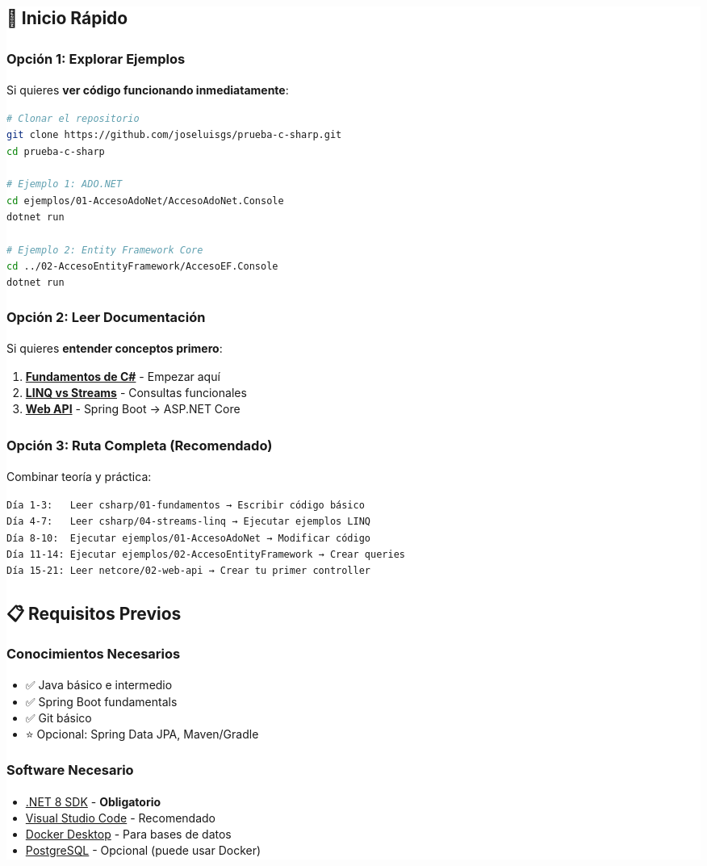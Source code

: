 ## 🚀 Inicio Rápido

### Opción 1: Explorar Ejemplos

Si quieres **ver código funcionando inmediatamente**:

```bash
# Clonar el repositorio
git clone https://github.com/joseluisgs/prueba-c-sharp.git
cd prueba-c-sharp

# Ejemplo 1: ADO.NET
cd ejemplos/01-AccesoAdoNet/AccesoAdoNet.Console
dotnet run

# Ejemplo 2: Entity Framework Core
cd ../02-AccesoEntityFramework/AccesoEF.Console
dotnet run
```

### Opción 2: Leer Documentación

Si quieres **entender conceptos primero**:

1. **[Fundamentos de C#](./csharp/01-fundamentos/)** - Empezar aquí
2. **[LINQ vs Streams](./csharp/04-streams-linq/)** - Consultas funcionales
3. **[Web API](./netcore/02-web-api/)** - Spring Boot → ASP.NET Core

### Opción 3: Ruta Completa (Recomendado)

Combinar teoría y práctica:

```
Día 1-3:   Leer csharp/01-fundamentos → Escribir código básico
Día 4-7:   Leer csharp/04-streams-linq → Ejecutar ejemplos LINQ
Día 8-10:  Ejecutar ejemplos/01-AccesoAdoNet → Modificar código
Día 11-14: Ejecutar ejemplos/02-AccesoEntityFramework → Crear queries
Día 15-21: Leer netcore/02-web-api → Crear tu primer controller
```

## 📋 Requisitos Previos

### Conocimientos Necesarios
- ✅ Java básico e intermedio
- ✅ Spring Boot fundamentals
- ✅ Git básico
- ⭐ Opcional: Spring Data JPA, Maven/Gradle

### Software Necesario
- [.NET 8 SDK](https://dotnet.microsoft.com/download) - **Obligatorio**
- [Visual Studio Code](https://code.visualstudio.com/) - Recomendado
- [Docker Desktop](https://www.docker.com/products/docker-desktop) - Para bases de datos
- [PostgreSQL](https://www.postgresql.org/) - Opcional (puede usar Docker)
